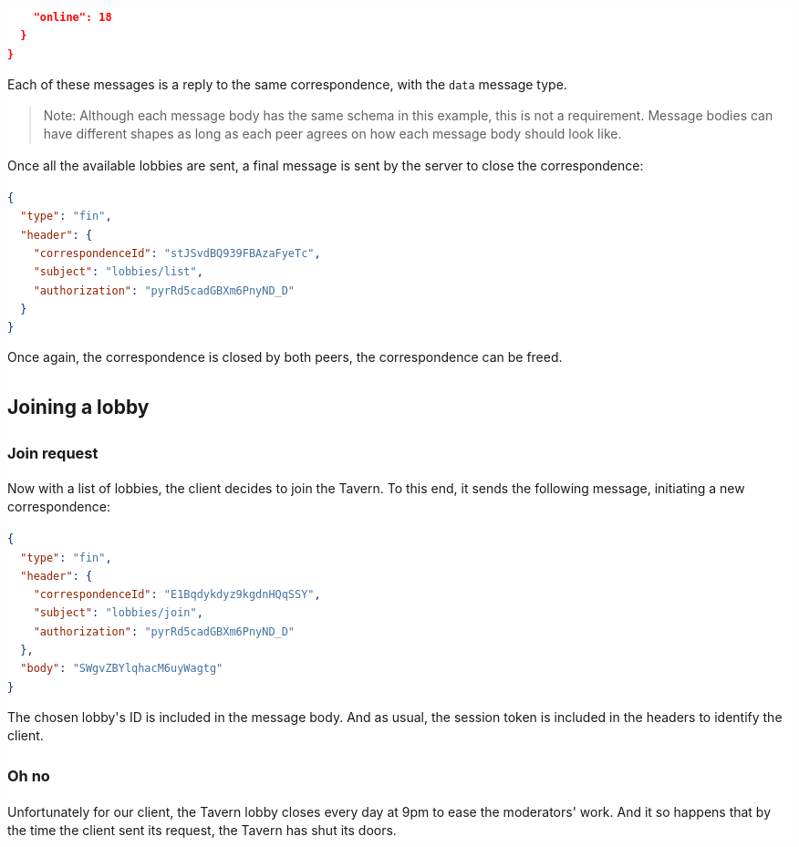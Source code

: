 ```json
    "online": 18
  }
}
```

Each of these messages is a reply to the same correspondence, with the `data`
message type.

> Note: Although each message body has the same schema in this example, this is
> not a requirement. Message bodies can have different shapes as long as each
> peer agrees on how each message body should look like.

Once all the available lobbies are sent, a final message is sent by the server
to close the correspondence:

```json
{
  "type": "fin",
  "header": {
    "correspondenceId": "stJSvdBQ939FBAzaFyeTc",
    "subject": "lobbies/list",
    "authorization": "pyrRd5cadGBXm6PnyND_D"
  }
}
```

Once again, the correspondence is closed by both peers, the correspondence can
be freed.

## Joining a lobby

### Join request

Now with a list of lobbies, the client decides to join the Tavern. To this end,
it sends the following message, initiating a new correspondence:

```json
{
  "type": "fin",
  "header": {
    "correspondenceId": "E1Bqdykdyz9kgdnHQqSSY",
    "subject": "lobbies/join",
    "authorization": "pyrRd5cadGBXm6PnyND_D"
  },
  "body": "SWgvZBYlqhacM6uyWagtg"
}
```

The chosen lobby's ID is included in the message body. And as usual, the session
token is included in the headers to identify the client.

### Oh no

Unfortunately for our client, the Tavern lobby closes every day at 9pm to ease
the moderators' work. And it so happens that by the time the client sent its
request, the Tavern has shut its doors.
